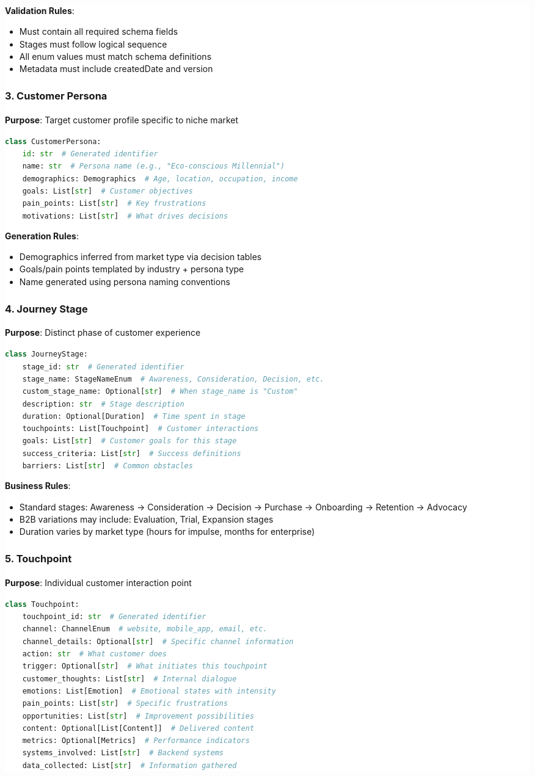 **Validation Rules**:
- Must contain all required schema fields
- Stages must follow logical sequence
- All enum values must match schema definitions
- Metadata must include createdDate and version

### 3. Customer Persona

**Purpose**: Target customer profile specific to niche market

```python
class CustomerPersona:
    id: str  # Generated identifier
    name: str  # Persona name (e.g., "Eco-conscious Millennial")
    demographics: Demographics  # Age, location, occupation, income
    goals: List[str]  # Customer objectives
    pain_points: List[str]  # Key frustrations
    motivations: List[str]  # What drives decisions
```

**Generation Rules**:
- Demographics inferred from market type via decision tables
- Goals/pain points templated by industry + persona type
- Name generated using persona naming conventions

### 4. Journey Stage

**Purpose**: Distinct phase of customer experience

```python
class JourneyStage:
    stage_id: str  # Generated identifier
    stage_name: StageNameEnum  # Awareness, Consideration, Decision, etc.
    custom_stage_name: Optional[str]  # When stage_name is "Custom"
    description: str  # Stage description
    duration: Optional[Duration]  # Time spent in stage
    touchpoints: List[Touchpoint]  # Customer interactions
    goals: List[str]  # Customer goals for this stage
    success_criteria: List[str]  # Success definitions
    barriers: List[str]  # Common obstacles
```

**Business Rules**:
- Standard stages: Awareness → Consideration → Decision → Purchase → Onboarding → Retention → Advocacy
- B2B variations may include: Evaluation, Trial, Expansion stages
- Duration varies by market type (hours for impulse, months for enterprise)

### 5. Touchpoint

**Purpose**: Individual customer interaction point

```python
class Touchpoint:
    touchpoint_id: str  # Generated identifier
    channel: ChannelEnum  # website, mobile_app, email, etc.
    channel_details: Optional[str]  # Specific channel information
    action: str  # What customer does
    trigger: Optional[str]  # What initiates this touchpoint
    customer_thoughts: List[str]  # Internal dialogue
    emotions: List[Emotion]  # Emotional states with intensity
    pain_points: List[str]  # Specific frustrations
    opportunities: List[str]  # Improvement possibilities
    content: Optional[List[Content]]  # Delivered content
    metrics: Optional[Metrics]  # Performance indicators
    systems_involved: List[str]  # Backend systems
    data_collected: List[str]  # Information gathered
```